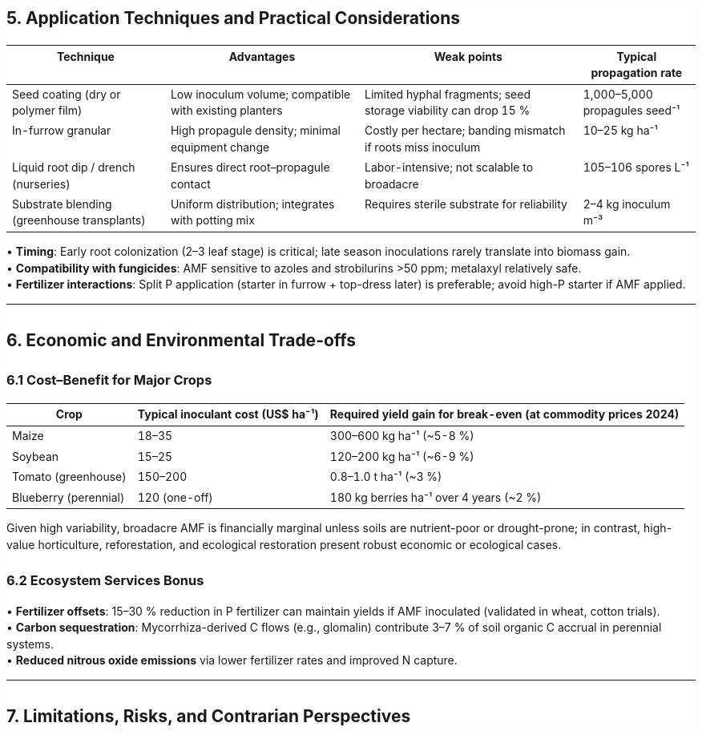 
## 5. Application Techniques and Practical Considerations

| Technique | Advantages | Weak points | Typical propagation rate |
|-----------|------------|------------|-------------------------|
| Seed coating (dry or polymer film) | Low inoculum volume; compatible with existing planters | Limited hyphal fragments; seed storage viability can drop 15 % | 1,000–5,000 propagules seed⁻¹ |
| In-furrow granular | High propagule density; minimal equipment change | Costly per hectare; banding mismatch if roots miss inoculum | 10–25 kg ha⁻¹ |
| Liquid root dip / drench (nurseries) | Ensures direct root–propagule contact | Labor-intensive; not scalable to broadacre | 105–106 spores L⁻¹ |
| Substrate blending (greenhouse transplants) | Uniform distribution; integrates with potting mix | Requires sterile substrate for reliability | 2–4 kg inoculum m⁻³ |

• **Timing**: Early root colonization (2–3 leaf stage) is critical; late season inoculations rarely translate into biomass gain.  
• **Compatibility with fungicides**: AMF sensitive to azoles and strobilurins >50 ppm; metalaxyl relatively safe.  
• **Fertilizer interactions**: Split P application (starter in furrow + top-dress later) is preferable; avoid high-P starter if AMF applied.

---

## 6. Economic and Environmental Trade-offs

### 6.1 Cost–Benefit for Major Crops

| Crop | Typical inoculant cost (US$ ha⁻¹) | Required yield gain for break-even (at commodity prices 2024) |
|------|----------------------------------|-----------------------------------------------|
| Maize | 18–35 | 300–600 kg ha⁻¹ (~5-8 %) |
| Soybean | 15–25 | 120–200 kg ha⁻¹ (~6-9 %) |
| Tomato (greenhouse) | 150–200 | 0.8–1.0 t ha⁻¹ (~3 %) |
| Blueberry (perennial) | 120 (one-off) | 180 kg berries ha⁻¹ over 4 years (~2 %) |

Given high variability, broadacre AMF is financially marginal unless soils are nutrient-poor or drought-prone; in contrast, high-value horticulture, reforestation, and ecological restoration present robust economic or ecological cases.

### 6.2 Ecosystem Services Bonus

• **Fertilizer offsets**: 15–30 % reduction in P fertilizer can maintain yields if AMF inoculated (validated in wheat, cotton trials).  
• **Carbon sequestration**: Mycorrhiza-derived C flows (e.g., glomalin) contribute 3–7 % of soil organic C accrual in perennial systems.  
• **Reduced nitrous oxide emissions** via lower fertilizer rates and improved N capture.

---

## 7. Limitations, Risks, and Contrarian Perspectives
